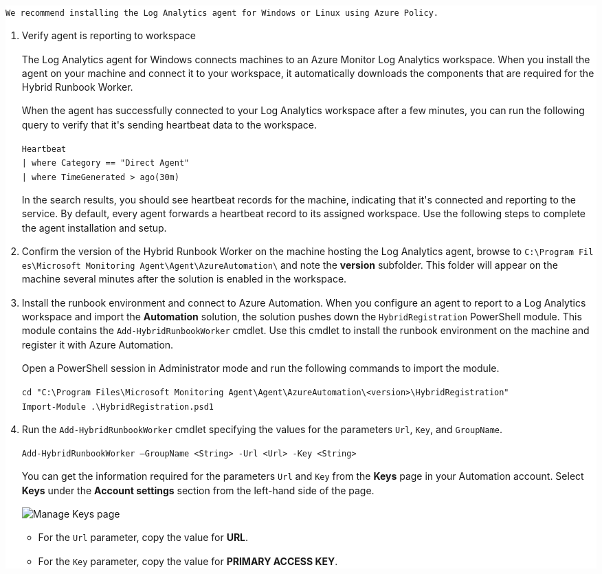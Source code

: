     We recommend installing the Log Analytics agent for Windows or Linux using Azure Policy.

1. Verify agent is reporting to workspace

    The Log Analytics agent for Windows connects machines to an Azure Monitor Log Analytics workspace. When you install the agent on your machine and connect it to your workspace, it automatically downloads the components that are required for the Hybrid Runbook Worker.

    When the agent has successfully connected to your Log Analytics workspace after a few minutes, you can run the following query to verify that it's sending heartbeat data to the workspace.

    ```kusto
    Heartbeat 
    | where Category == "Direct Agent"
    | where TimeGenerated > ago(30m)
    ```

    In the search results, you should see heartbeat records for the machine, indicating that it's connected and reporting to the service. By default, every agent forwards a heartbeat record to its assigned workspace. Use the following steps to complete the agent installation and setup.

1. Confirm the version of the Hybrid Runbook Worker on the machine hosting the Log Analytics agent, browse to `C:\Program Files\Microsoft Monitoring Agent\Agent\AzureAutomation\` and note the **version** subfolder. This folder will appear on the machine several minutes after the solution is enabled in the workspace.

1. Install the runbook environment and connect to Azure Automation. When you configure an agent to report to a Log Analytics workspace and import the **Automation** solution, the solution pushes down the `HybridRegistration` PowerShell module. This module contains the `Add-HybridRunbookWorker` cmdlet. Use this cmdlet to install the runbook environment on the machine and register it with Azure Automation.

    Open a PowerShell session in Administrator mode and run the following commands to import the module.

    ```powershell-interactive
    cd "C:\Program Files\Microsoft Monitoring Agent\Agent\AzureAutomation\<version>\HybridRegistration"
    Import-Module .\HybridRegistration.psd1
    ```

1. Run the `Add-HybridRunbookWorker` cmdlet specifying the values for the parameters `Url`, `Key`, and `GroupName`.

    ```powershell-interactive
    Add-HybridRunbookWorker –GroupName <String> -Url <Url> -Key <String>
    ```

    You can get the information required for the parameters `Url` and `Key` from the **Keys** page in your Automation account. Select **Keys** under the **Account settings** section from the left-hand side of the page.

    ![Manage Keys page](media/automation-hybrid-runbook-worker/elements-panel-keys.png)

    * For the `Url` parameter, copy the value for **URL**.

    * For the `Key` parameter, copy the value for **PRIMARY ACCESS KEY**.
